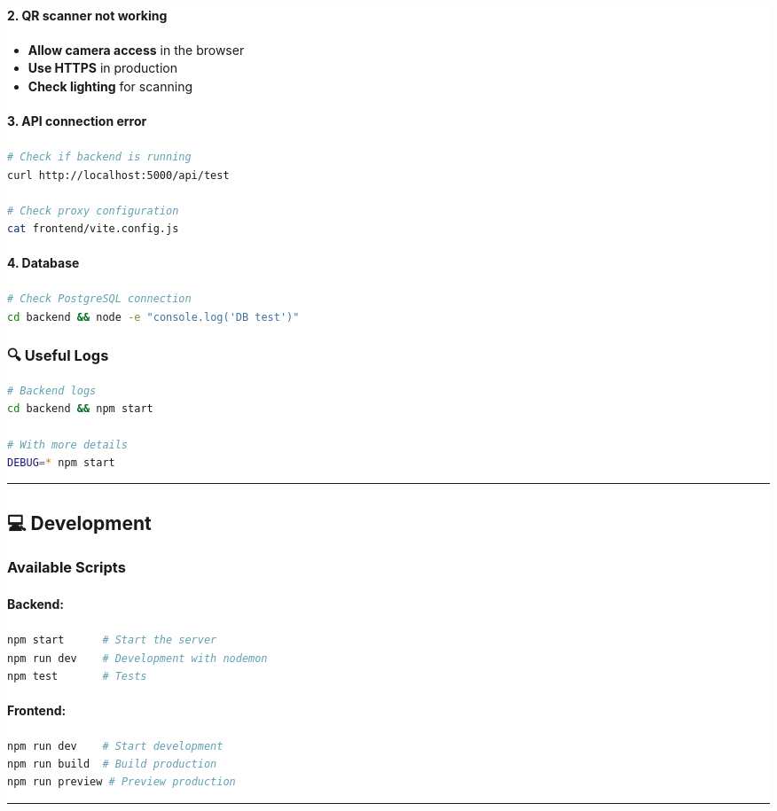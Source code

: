 


#### **2. QR scanner not working**
- **Allow camera access** in the browser
- **Use HTTPS** in production
- **Check lighting** for scanning

#### **3. API connection error**
```bash
# Check if backend is running
curl http://localhost:5000/api/test

# Check proxy configuration
cat frontend/vite.config.js
```

#### **4. Database**
```bash
# Check PostgreSQL connection
cd backend && node -e "console.log('DB test')"
```

### **🔍 Useful Logs**
```bash
# Backend logs
cd backend && npm start

# With more details
DEBUG=* npm start
```

---

## 💻 Development

### **Available Scripts**

#### **Backend:**
```bash
npm start      # Start the server
npm run dev    # Development with nodemon
npm test       # Tests
```

#### **Frontend:**
```bash
npm run dev    # Start development
npm run build  # Build production
npm run preview # Preview production
```


---
